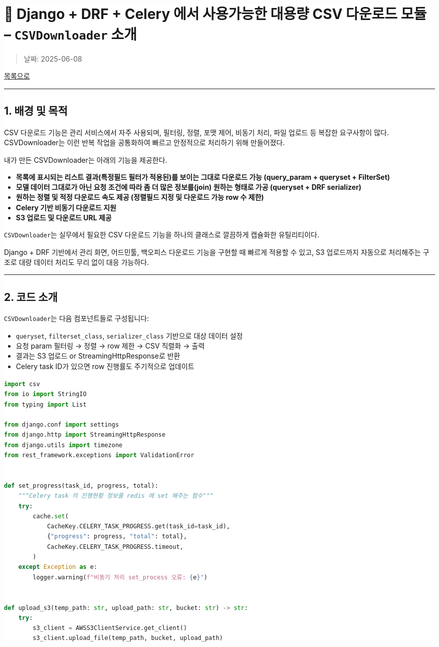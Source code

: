 # 📄 Django + DRF + Celery 에서 사용가능한 대용량 CSV 다운로드 모듈 – `CSVDownloader` 소개

> 날짜: 2025-06-08

[목록으로](https://shiwoo-park.github.io/blog)

---

## 1. 배경 및 목적

CSV 다운로드 기능은 관리 서비스에서 자주 사용되며, 필터링, 정렬, 포맷 제어, 비동기 처리, 파일 업로드 등 복잡한 요구사항이 많다. CSVDownloader는 이런 반복 작업을 공통화하여 빠르고 안정적으로 처리하기 위해 만들어졌다.

내가 만든 CSVDownloader는 아래의 기능을 제공한다.

* **목록에 표시되는 리스트 결과(특정필드 필터가 적용된)를 보이는 그대로 다운로드 가능 (query_param + queryset + FilterSet)**
* **모델 데이터 그대로가 아닌 요청 조건에 따라 좀 더 많은 정보를(join) 원하는 형태로 가공 (queryset + DRF serializer)**
* **원하는 정렬 및 적정 다운로드 속도 제공 (정렬필드 지정 및 다운로드 가능 row 수 제한)**
* **Celery 기반 비동기 다운로드 지원**
* **S3 업로드 및 다운로드 URL 제공**

`CSVDownloader`는 실무에서 필요한 CSV 다운로드 기능을 하나의 클래스로 깔끔하게 캡슐화한 유틸리티이다.

Django + DRF 기반에서 관리 화면, 어드민툴, 백오피스 다운로드 기능을 구현할 때 빠르게 적용할 수 있고,
S3 업로드까지 자동으로 처리해주는 구조로 대량 데이터 처리도 무리 없이 대응 가능하다.

---

## 2. 코드 소개

`CSVDownloader`는 다음 컴포넌트들로 구성됩니다:

* `queryset`, `filterset_class`, `serializer_class` 기반으로 대상 데이터 설정
* 요청 param 필터링 → 정렬 → row 제한 → CSV 직렬화 → 출력
* 결과는 S3 업로드 or StreamingHttpResponse로 반환
* Celery task ID가 있으면 row 진행률도 주기적으로 업데이트

```python
import csv
from io import StringIO
from typing import List

from django.conf import settings
from django.http import StreamingHttpResponse
from django.utils import timezone
from rest_framework.exceptions import ValidationError


def set_progress(task_id, progress, total):
    """Celery task 의 진행현황 정보를 redis 에 set 해주는 함수"""
    try:
        cache.set(
            CacheKey.CELERY_TASK_PROGRESS.get(task_id=task_id),
            {"progress": progress, "total": total},
            CacheKey.CELERY_TASK_PROGRESS.timeout,
        )
    except Exception as e:
        logger.warning(f"비동기 처리 set_process 오류: {e}")


def upload_s3(temp_path: str, upload_path: str, bucket: str) -> str:
    try:
        s3_client = AWSS3ClientService.get_client()
        s3_client.upload_file(temp_path, bucket, upload_path)

```